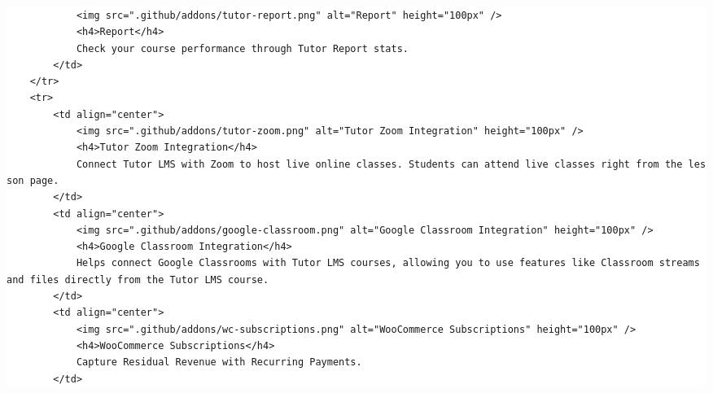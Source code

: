                 <img src=".github/addons/tutor-report.png" alt="Report" height="100px" />
                <h4>Report</h4>
                Check your course performance through Tutor Report stats.
            </td>
        </tr>
        <tr>
            <td align="center">
                <img src=".github/addons/tutor-zoom.png" alt="Tutor Zoom Integration" height="100px" />
                <h4>Tutor Zoom Integration</h4>
                Connect Tutor LMS with Zoom to host live online classes. Students can attend live classes right from the lesson page.
            </td>
            <td align="center">
                <img src=".github/addons/google-classroom.png" alt="Google Classroom Integration" height="100px" />
                <h4>Google Classroom Integration</h4>
                Helps connect Google Classrooms with Tutor LMS courses, allowing you to use features like Classroom streams and files directly from the Tutor LMS course.
            </td>
            <td align="center">
                <img src=".github/addons/wc-subscriptions.png" alt="WooCommerce Subscriptions" height="100px" />
                <h4>WooCommerce Subscriptions</h4>
                Capture Residual Revenue with Recurring Payments.
            </td>
